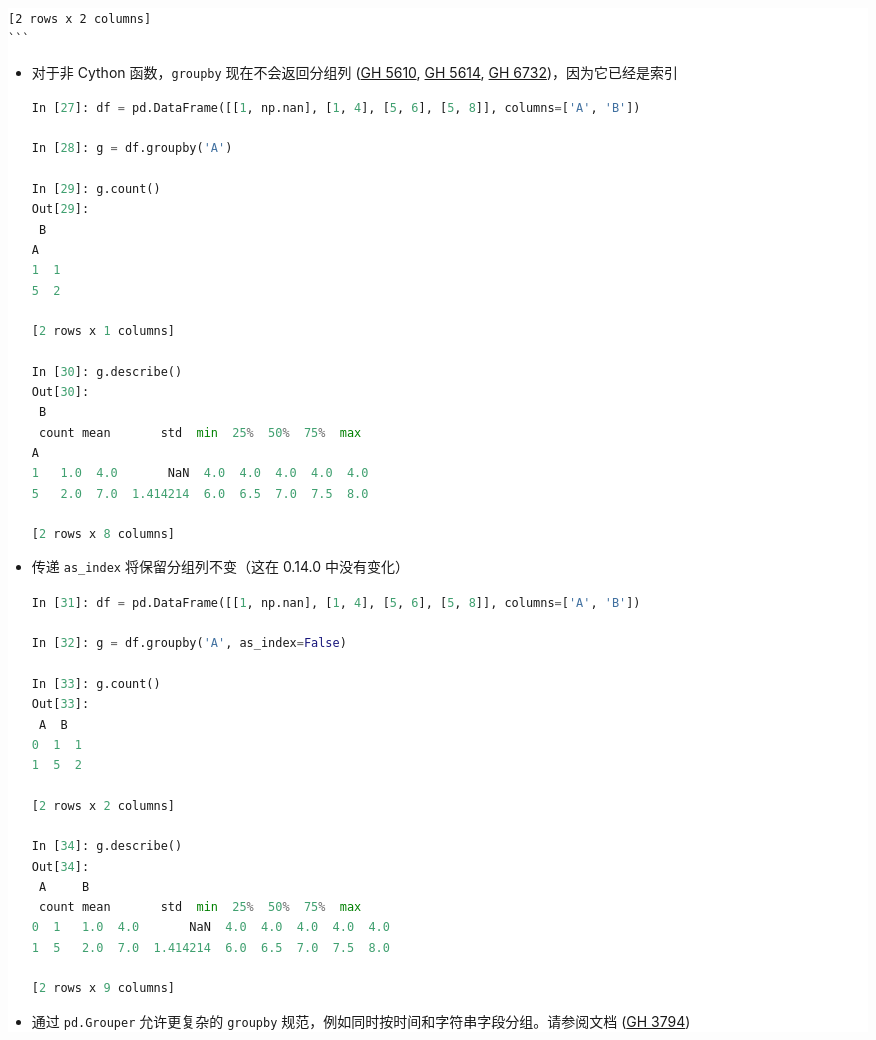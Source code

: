     [2 rows x 2 columns] 
    ```

+   对于非 Cython 函数，`groupby` 现在不会返回分组列 ([GH 5610](https://github.com/pandas-dev/pandas/issues/5610), [GH 5614](https://github.com/pandas-dev/pandas/issues/5614), [GH 6732](https://github.com/pandas-dev/pandas/issues/6732))，因为它已经是索引

    ```py
    In [27]: df = pd.DataFrame([[1, np.nan], [1, 4], [5, 6], [5, 8]], columns=['A', 'B'])

    In [28]: g = df.groupby('A')

    In [29]: g.count()
    Out[29]: 
     B
    A 
    1  1
    5  2

    [2 rows x 1 columns]

    In [30]: g.describe()
    Out[30]: 
     B 
     count mean       std  min  25%  50%  75%  max
    A 
    1   1.0  4.0       NaN  4.0  4.0  4.0  4.0  4.0
    5   2.0  7.0  1.414214  6.0  6.5  7.0  7.5  8.0

    [2 rows x 8 columns] 
    ```

+   传递 `as_index` 将保留分组列不变（这在 0.14.0 中没有变化）

    ```py
    In [31]: df = pd.DataFrame([[1, np.nan], [1, 4], [5, 6], [5, 8]], columns=['A', 'B'])

    In [32]: g = df.groupby('A', as_index=False)

    In [33]: g.count()
    Out[33]: 
     A  B
    0  1  1
    1  5  2

    [2 rows x 2 columns]

    In [34]: g.describe()
    Out[34]: 
     A     B 
     count mean       std  min  25%  50%  75%  max
    0  1   1.0  4.0       NaN  4.0  4.0  4.0  4.0  4.0
    1  5   2.0  7.0  1.414214  6.0  6.5  7.0  7.5  8.0

    [2 rows x 9 columns] 
    ```

+   通过 `pd.Grouper` 允许更复杂的 `groupby` 规范，例如同时按时间和字符串字段分组。请参阅文档 ([GH 3794](https://github.com/pandas-dev/pandas/issues/3794))
